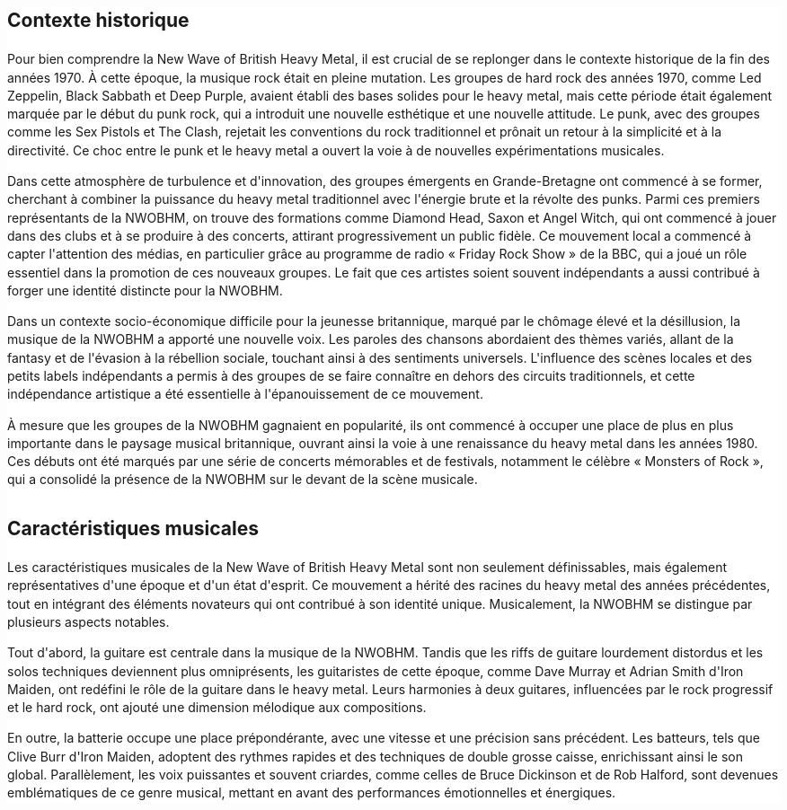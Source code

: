 
## Contexte historique


Pour bien comprendre la New Wave of British Heavy Metal, il est crucial de se replonger dans le contexte historique de la fin des années 1970. À cette époque, la musique rock était en pleine mutation. Les groupes de hard rock des années 1970, comme Led Zeppelin, Black Sabbath et Deep Purple, avaient établi des bases solides pour le heavy metal, mais cette période était également marquée par le début du punk rock, qui a introduit une nouvelle esthétique et une nouvelle attitude. Le punk, avec des groupes comme les Sex Pistols et The Clash, rejetait les conventions du rock traditionnel et prônait un retour à la simplicité et à la directivité. Ce choc entre le punk et le heavy metal a ouvert la voie à de nouvelles expérimentations musicales.

Dans cette atmosphère de turbulence et d'innovation, des groupes émergents en Grande-Bretagne ont commencé à se former, cherchant à combiner la puissance du heavy metal traditionnel avec l'énergie brute et la révolte des punks. Parmi ces premiers représentants de la NWOBHM, on trouve des formations comme Diamond Head, Saxon et Angel Witch, qui ont commencé à jouer dans des clubs et à se produire à des concerts, attirant progressivement un public fidèle. Ce mouvement local a commencé à capter l'attention des médias, en particulier grâce au programme de radio « Friday Rock Show » de la BBC, qui a joué un rôle essentiel dans la promotion de ces nouveaux groupes. Le fait que ces artistes soient souvent indépendants a aussi contribué à forger une identité distincte pour la NWOBHM.

Dans un contexte socio-économique difficile pour la jeunesse britannique, marqué par le chômage élevé et la désillusion, la musique de la NWOBHM a apporté une nouvelle voix. Les paroles des chansons abordaient des thèmes variés, allant de la fantasy et de l'évasion à la rébellion sociale, touchant ainsi à des sentiments universels. L'influence des scènes locales et des petits labels indépendants a permis à des groupes de se faire connaître en dehors des circuits traditionnels, et cette indépendance artistique a été essentielle à l'épanouissement de ce mouvement. 

À mesure que les groupes de la NWOBHM gagnaient en popularité, ils ont commencé à occuper une place de plus en plus importante dans le paysage musical britannique, ouvrant ainsi la voie à une renaissance du heavy metal dans les années 1980. Ces débuts ont été marqués par une série de concerts mémorables et de festivals, notamment le célèbre « Monsters of Rock », qui a consolidé la présence de la NWOBHM sur le devant de la scène musicale.


## Caractéristiques musicales


Les caractéristiques musicales de la New Wave of British Heavy Metal sont non seulement définissables, mais également représentatives d'une époque et d'un état d'esprit. Ce mouvement a hérité des racines du heavy metal des années précédentes, tout en intégrant des éléments novateurs qui ont contribué à son identité unique. Musicalement, la NWOBHM se distingue par plusieurs aspects notables.

Tout d'abord, la guitare est centrale dans la musique de la NWOBHM. Tandis que les riffs de guitare lourdement distordus et les solos techniques deviennent plus omniprésents, les guitaristes de cette époque, comme Dave Murray et Adrian Smith d'Iron Maiden, ont redéfini le rôle de la guitare dans le heavy metal. Leurs harmonies à deux guitares, influencées par le rock progressif et le hard rock, ont ajouté une dimension mélodique aux compositions.

En outre, la batterie occupe une place prépondérante, avec une vitesse et une précision sans précédent. Les batteurs, tels que Clive Burr d'Iron Maiden, adoptent des rythmes rapides et des techniques de double grosse caisse, enrichissant ainsi le son global. Parallèlement, les voix puissantes et souvent criardes, comme celles de Bruce Dickinson et de Rob Halford, sont devenues emblématiques de ce genre musical, mettant en avant des performances émotionnelles et énergiques.
